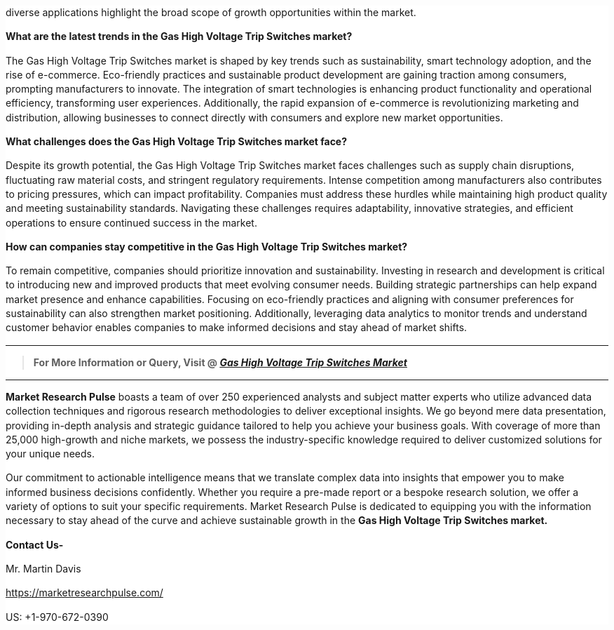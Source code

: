 diverse applications highlight the broad scope of growth opportunities within the market.</p><p><strong>What are the latest trends in the Gas High Voltage Trip Switches market?</strong></p><p>The Gas High Voltage Trip Switches market is shaped by key trends such as sustainability, smart technology adoption, and the rise of e-commerce. Eco-friendly practices and sustainable product development are gaining traction among consumers, prompting manufacturers to innovate. The integration of smart technologies is enhancing product functionality and operational efficiency, transforming user experiences. Additionally, the rapid expansion of e-commerce is revolutionizing marketing and distribution, allowing businesses to connect directly with consumers and explore new market opportunities.</p><p><strong>What challenges does the Gas High Voltage Trip Switches market face?</strong></p><p>Despite its growth potential, the Gas High Voltage Trip Switches market faces challenges such as supply chain disruptions, fluctuating raw material costs, and stringent regulatory requirements. Intense competition among manufacturers also contributes to pricing pressures, which can impact profitability. Companies must address these hurdles while maintaining high product quality and meeting sustainability standards. Navigating these challenges requires adaptability, innovative strategies, and efficient operations to ensure continued success in the market.</p><p><strong>How can companies stay competitive in the Gas High Voltage Trip Switches market?</strong></p><p>To remain competitive, companies should prioritize innovation and sustainability. Investing in research and development is critical to introducing new and improved products that meet evolving consumer needs. Building strategic partnerships can help expand market presence and enhance capabilities. Focusing on eco-friendly practices and aligning with consumer preferences for sustainability can also strengthen market positioning. Additionally, leveraging data analytics to monitor trends and understand customer behavior enables companies to make informed decisions and stay ahead of market shifts.</p><hr /><blockquote><p><strong>For More Information or Query, Visit @&nbsp;<em><a href="https://marketresearchpulse.com/report/136216/gas-high-voltage-trip-switches-market?utm_source=Linkedin&utm_medium=021">Gas High Voltage Trip Switches Market</a></em></strong></p></blockquote><hr /><p><strong>Market Research Pulse</strong> boasts a team of over 250 experienced analysts and subject matter experts who utilize advanced data collection techniques and rigorous research methodologies to deliver exceptional insights. We go beyond mere data presentation, providing in-depth analysis and strategic guidance tailored to help you achieve your business goals. With coverage of more than 25,000 high-growth and niche markets, we possess the industry-specific knowledge required to deliver customized solutions for your unique needs.</p><p>Our commitment to actionable intelligence means that we translate complex data into insights that empower you to make informed business decisions confidently. Whether you require a pre-made report or a bespoke research solution, we offer a variety of options to suit your specific requirements. Market Research Pulse is dedicated to equipping you with the information necessary to stay ahead of the curve and achieve sustainable growth in the <strong>Gas High Voltage Trip Switches market.</strong></p><p><strong>Contact Us-</strong></p><p>Mr. Martin Davis</p><p>https://marketresearchpulse.com/</p><p>US: +1-970-672-0390</p>
